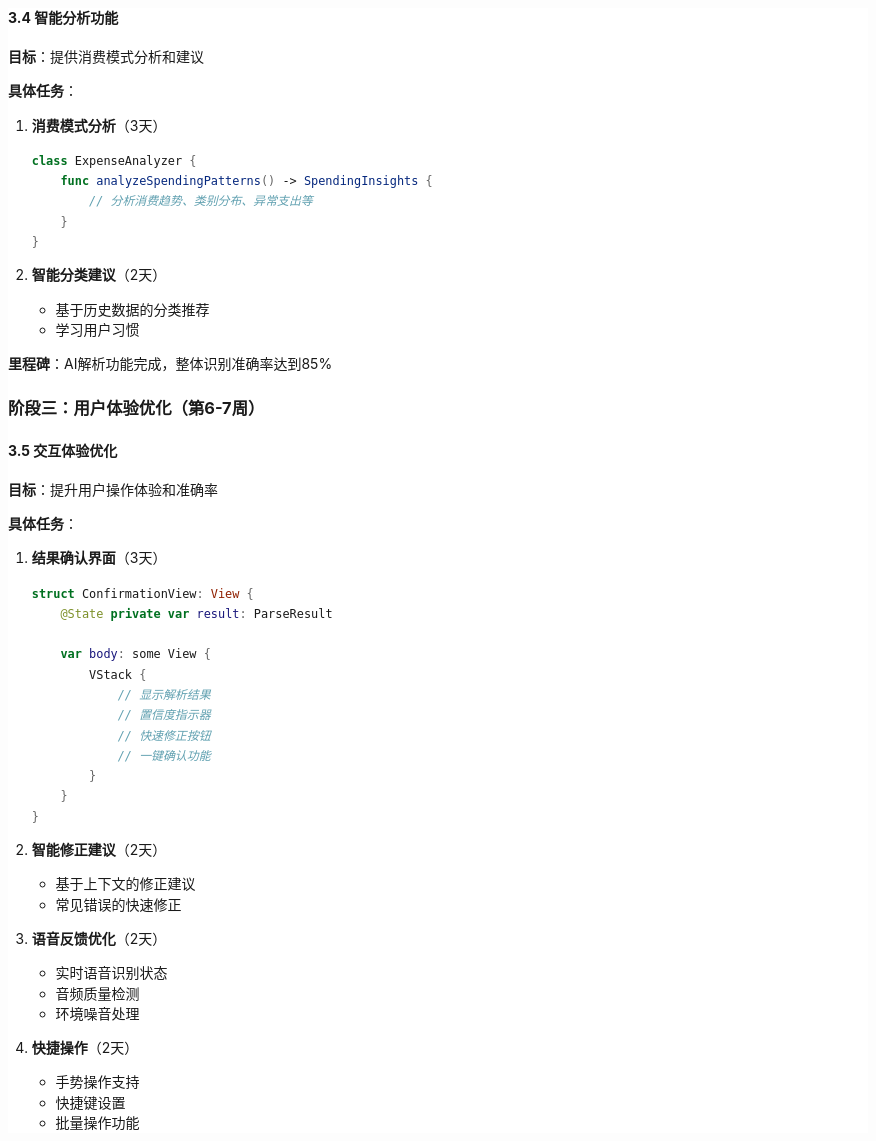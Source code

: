 #### 3.4 智能分析功能
**目标**：提供消费模式分析和建议

**具体任务**：
1. **消费模式分析**（3天）
   ```swift
   class ExpenseAnalyzer {
       func analyzeSpendingPatterns() -> SpendingInsights {
           // 分析消费趋势、类别分布、异常支出等
       }
   }
   ```

2. **智能分类建议**（2天）
   - 基于历史数据的分类推荐
   - 学习用户习惯

**里程碑**：AI解析功能完成，整体识别准确率达到85%

### 阶段三：用户体验优化（第6-7周）

#### 3.5 交互体验优化
**目标**：提升用户操作体验和准确率

**具体任务**：
1. **结果确认界面**（3天）
   ```swift
   struct ConfirmationView: View {
       @State private var result: ParseResult
       
       var body: some View {
           VStack {
               // 显示解析结果
               // 置信度指示器
               // 快速修正按钮
               // 一键确认功能
           }
       }
   }
   ```

2. **智能修正建议**（2天）
   - 基于上下文的修正建议
   - 常见错误的快速修正

3. **语音反馈优化**（2天）
   - 实时语音识别状态
   - 音频质量检测
   - 环境噪音处理

4. **快捷操作**（2天）
   - 手势操作支持
   - 快捷键设置
   - 批量操作功能
